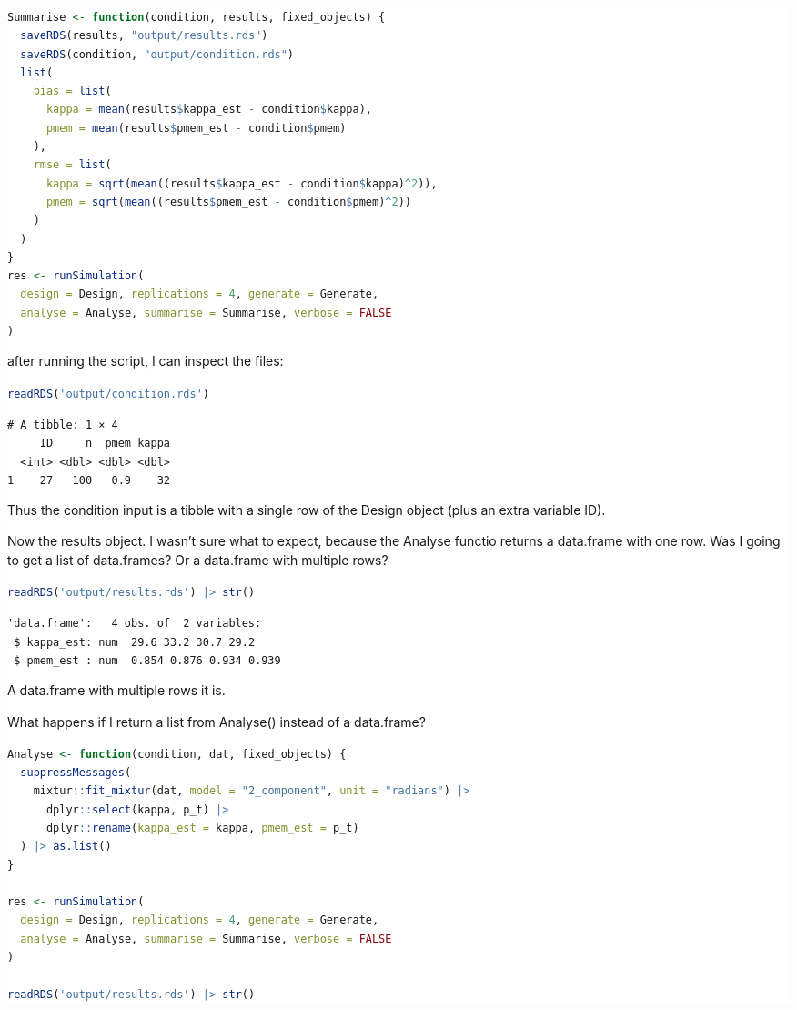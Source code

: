 ``` r
Summarise <- function(condition, results, fixed_objects) {
  saveRDS(results, "output/results.rds")
  saveRDS(condition, "output/condition.rds")
  list(
    bias = list(
      kappa = mean(results$kappa_est - condition$kappa),
      pmem = mean(results$pmem_est - condition$pmem)
    ),
    rmse = list(
      kappa = sqrt(mean((results$kappa_est - condition$kappa)^2)),
      pmem = sqrt(mean((results$pmem_est - condition$pmem)^2))
    )
  )
}
res <- runSimulation(
  design = Design, replications = 4, generate = Generate,
  analyse = Analyse, summarise = Summarise, verbose = FALSE
)
```

after running the script, I can inspect the files:

``` r
readRDS('output/condition.rds')
```

    # A tibble: 1 × 4
         ID     n  pmem kappa
      <int> <dbl> <dbl> <dbl>
    1    27   100   0.9    32

Thus the condition input is a tibble with a single row of the Design
object (plus an extra variable ID).

Now the results object. I wasn’t sure what to expect, because the
Analyse functio returns a data.frame with one row. Was I going to get a
list of data.frames? Or a data.frame with multiple rows?

``` r
readRDS('output/results.rds') |> str()
```

    'data.frame':   4 obs. of  2 variables:
     $ kappa_est: num  29.6 33.2 30.7 29.2
     $ pmem_est : num  0.854 0.876 0.934 0.939

A data.frame with multiple rows it is.

What happens if I return a list from Analyse() instead of a data.frame?

``` r
Analyse <- function(condition, dat, fixed_objects) {
  suppressMessages(
    mixtur::fit_mixtur(dat, model = "2_component", unit = "radians") |>
      dplyr::select(kappa, p_t) |>
      dplyr::rename(kappa_est = kappa, pmem_est = p_t)
  ) |> as.list()
} 

res <- runSimulation(
  design = Design, replications = 4, generate = Generate,
  analyse = Analyse, summarise = Summarise, verbose = FALSE
)

readRDS('output/results.rds') |> str()
```
